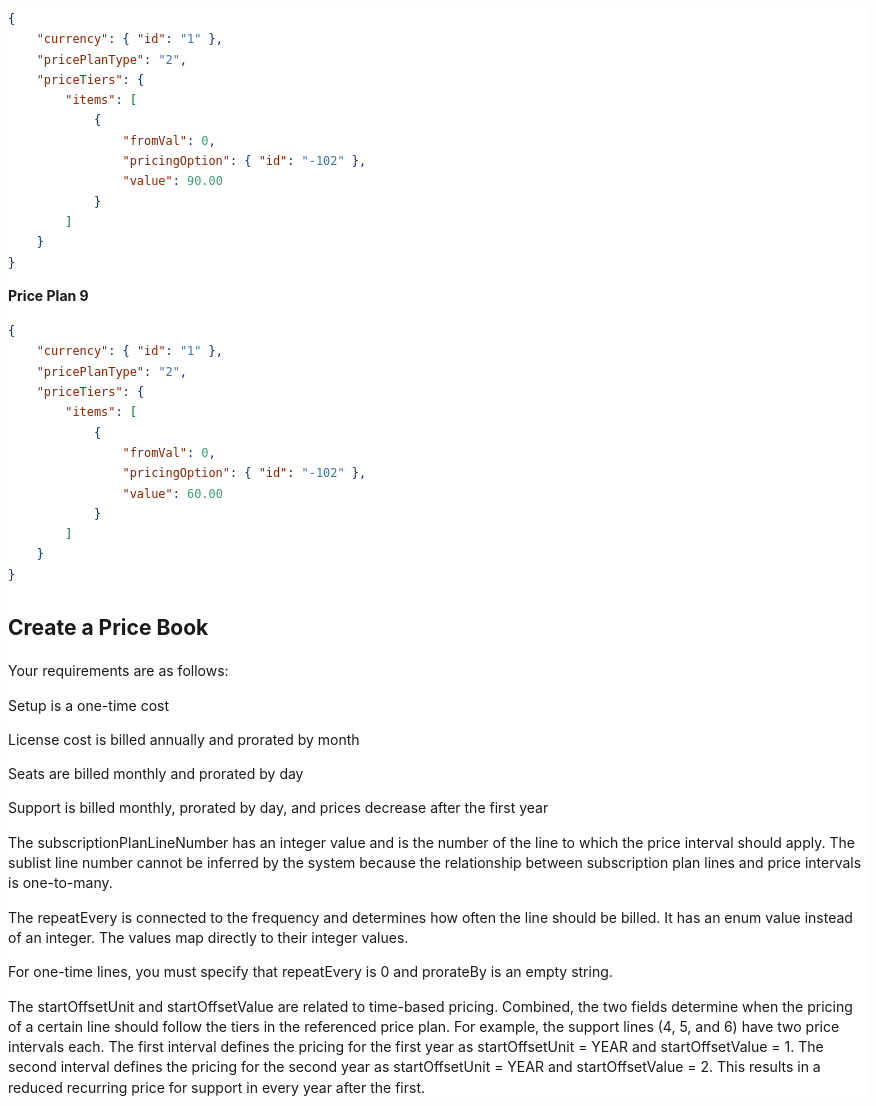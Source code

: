 ```json
{
    "currency": { "id": "1" },
    "pricePlanType": "2",
    "priceTiers": {
        "items": [
            {
                "fromVal": 0,
                "pricingOption": { "id": "-102" },
                "value": 90.00
            }
        ]
    }
}
```

**Price Plan 9**

```json
{
    "currency": { "id": "1" },
    "pricePlanType": "2",
    "priceTiers": {
        "items": [
            {
                "fromVal": 0,
                "pricingOption": { "id": "-102" },
                "value": 60.00
            }
        ]
    }
}
```

## Create a Price Book

Your requirements are as follows:

Setup is a one-time cost

License cost is billed annually and prorated by month

Seats are billed monthly and prorated by day

Support is billed monthly, prorated by day, and prices decrease after the first year

The subscriptionPlanLineNumber has an integer value and is the number of the line to which the price interval should apply. The sublist line number cannot be inferred by the system because the relationship between subscription plan lines and price intervals is one-to-many.

The repeatEvery is connected to the frequency and determines how often the line should be billed. It has an enum value instead of an integer. The values map directly to their integer values.

For one-time lines, you must specify that repeatEvery is 0 and prorateBy is an empty string.

The startOffsetUnit and startOffsetValue are related to time-based pricing. Combined, the two fields determine when the pricing of a certain line should follow the tiers in the referenced price plan. For example, the support lines (4, 5, and 6) have two price intervals each. The first interval defines the pricing for the first year as startOffsetUnit = YEAR and startOffsetValue = 1. The second interval defines the pricing for the second year as startOffsetUnit = YEAR and startOffsetValue = 2. This results in a reduced recurring price for support in every year after the first.
